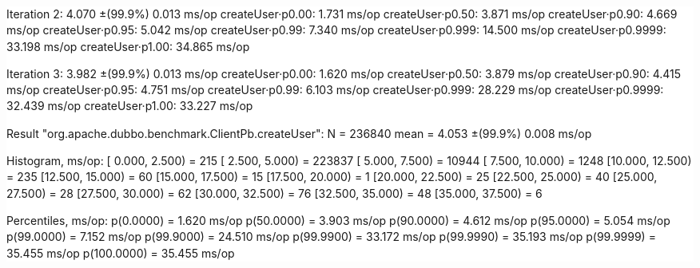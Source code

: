 Iteration   2: 4.070 ±(99.9%) 0.013 ms/op
                 createUser·p0.00:   1.731 ms/op
                 createUser·p0.50:   3.871 ms/op
                 createUser·p0.90:   4.669 ms/op
                 createUser·p0.95:   5.042 ms/op
                 createUser·p0.99:   7.340 ms/op
                 createUser·p0.999:  14.500 ms/op
                 createUser·p0.9999: 33.198 ms/op
                 createUser·p1.00:   34.865 ms/op

Iteration   3: 3.982 ±(99.9%) 0.013 ms/op
                 createUser·p0.00:   1.620 ms/op
                 createUser·p0.50:   3.879 ms/op
                 createUser·p0.90:   4.415 ms/op
                 createUser·p0.95:   4.751 ms/op
                 createUser·p0.99:   6.103 ms/op
                 createUser·p0.999:  28.229 ms/op
                 createUser·p0.9999: 32.439 ms/op
                 createUser·p1.00:   33.227 ms/op



Result "org.apache.dubbo.benchmark.ClientPb.createUser":
  N = 236840
  mean =      4.053 ±(99.9%) 0.008 ms/op

  Histogram, ms/op:
    [ 0.000,  2.500) = 215 
    [ 2.500,  5.000) = 223837 
    [ 5.000,  7.500) = 10944 
    [ 7.500, 10.000) = 1248 
    [10.000, 12.500) = 235 
    [12.500, 15.000) = 60 
    [15.000, 17.500) = 15 
    [17.500, 20.000) = 1 
    [20.000, 22.500) = 25 
    [22.500, 25.000) = 40 
    [25.000, 27.500) = 28 
    [27.500, 30.000) = 62 
    [30.000, 32.500) = 76 
    [32.500, 35.000) = 48 
    [35.000, 37.500) = 6 

  Percentiles, ms/op:
      p(0.0000) =      1.620 ms/op
     p(50.0000) =      3.903 ms/op
     p(90.0000) =      4.612 ms/op
     p(95.0000) =      5.054 ms/op
     p(99.0000) =      7.152 ms/op
     p(99.9000) =     24.510 ms/op
     p(99.9900) =     33.172 ms/op
     p(99.9990) =     35.193 ms/op
     p(99.9999) =     35.455 ms/op
    p(100.0000) =     35.455 ms/op
